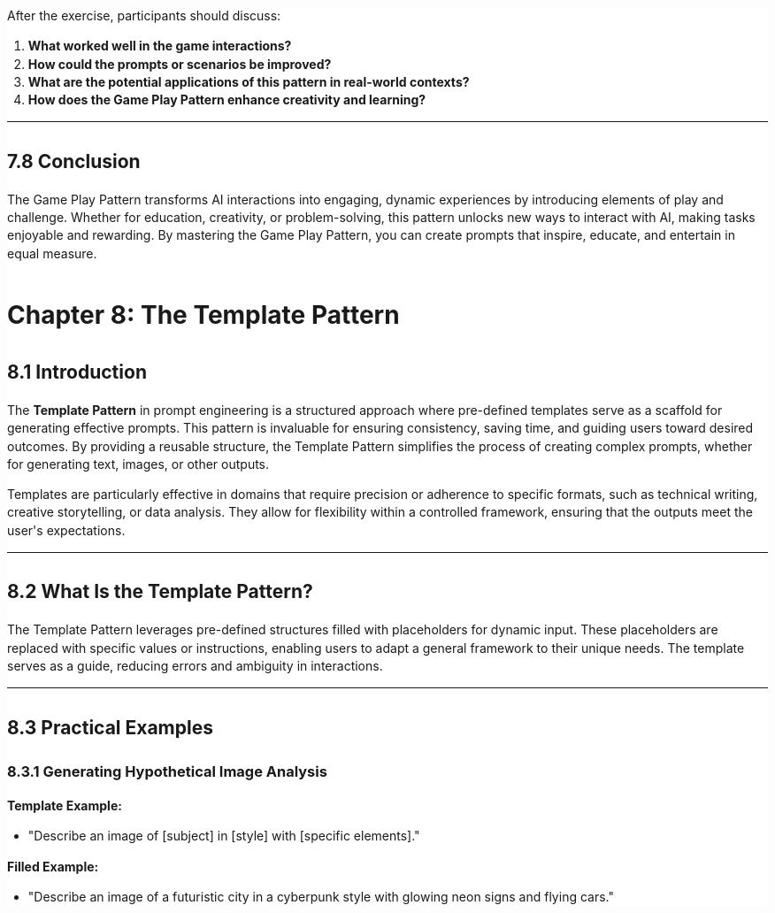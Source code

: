 After the exercise, participants should discuss:

1. **What worked well in the game interactions?**
2. **How could the prompts or scenarios be improved?**
3. **What are the potential applications of this pattern in real-world contexts?**
4. **How does the Game Play Pattern enhance creativity and learning?**

---

## 7.8 Conclusion

The Game Play Pattern transforms AI interactions into engaging, dynamic experiences by introducing elements of play and challenge. Whether for education, creativity, or problem-solving, this pattern unlocks new ways to interact with AI, making tasks enjoyable and rewarding. By mastering the Game Play Pattern, you can create prompts that inspire, educate, and entertain in equal measure.


# Chapter 8: The Template Pattern

## 8.1 Introduction

The **Template Pattern** in prompt engineering is a structured approach where pre-defined templates serve as a scaffold for generating effective prompts. This pattern is invaluable for ensuring consistency, saving time, and guiding users toward desired outcomes. By providing a reusable structure, the Template Pattern simplifies the process of creating complex prompts, whether for generating text, images, or other outputs.

Templates are particularly effective in domains that require precision or adherence to specific formats, such as technical writing, creative storytelling, or data analysis. They allow for flexibility within a controlled framework, ensuring that the outputs meet the user's expectations.

---

## 8.2 What Is the Template Pattern?

The Template Pattern leverages pre-defined structures filled with placeholders for dynamic input. These placeholders are replaced with specific values or instructions, enabling users to adapt a general framework to their unique needs. The template serves as a guide, reducing errors and ambiguity in interactions.

---

## 8.3 Practical Examples

### 8.3.1 Generating Hypothetical Image Analysis

**Template Example:**
- "Describe an image of [subject] in [style] with [specific elements]."

**Filled Example:**
- "Describe an image of a futuristic city in a cyberpunk style with glowing neon signs and flying cars."
